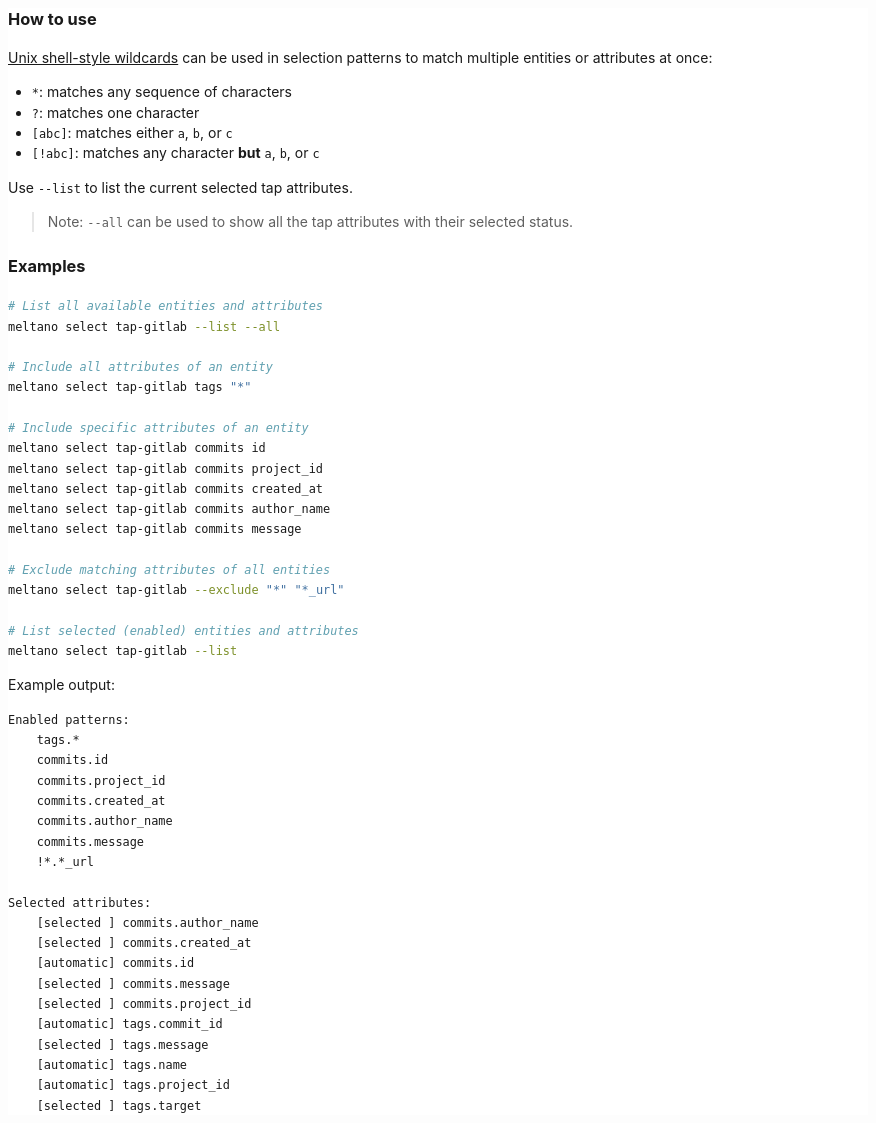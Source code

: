 ### How to use

[Unix shell-style wildcards](https://en.wikipedia.org/wiki/Glob_(programming)#Syntax) can be used in selection patterns to match multiple entities or attributes at once:

- `*`: matches any sequence of characters
- `?`: matches one character
- `[abc]`: matches either `a`, `b`, or `c`
- `[!abc]`: matches any character **but** `a`, `b`, or `c`

Use `--list` to list the current selected tap attributes.

> Note: `--all` can be used to show all the tap attributes with their selected status.

### Examples

```bash
# List all available entities and attributes
meltano select tap-gitlab --list --all

# Include all attributes of an entity
meltano select tap-gitlab tags "*"

# Include specific attributes of an entity
meltano select tap-gitlab commits id
meltano select tap-gitlab commits project_id
meltano select tap-gitlab commits created_at
meltano select tap-gitlab commits author_name
meltano select tap-gitlab commits message

# Exclude matching attributes of all entities
meltano select tap-gitlab --exclude "*" "*_url"

# List selected (enabled) entities and attributes
meltano select tap-gitlab --list
```

Example output:

```
Enabled patterns:
    tags.*
    commits.id
    commits.project_id
    commits.created_at
    commits.author_name
    commits.message
    !*.*_url

Selected attributes:
    [selected ] commits.author_name
    [selected ] commits.created_at
    [automatic] commits.id
    [selected ] commits.message
    [selected ] commits.project_id
    [automatic] tags.commit_id
    [selected ] tags.message
    [automatic] tags.name
    [automatic] tags.project_id
    [selected ] tags.target
```

